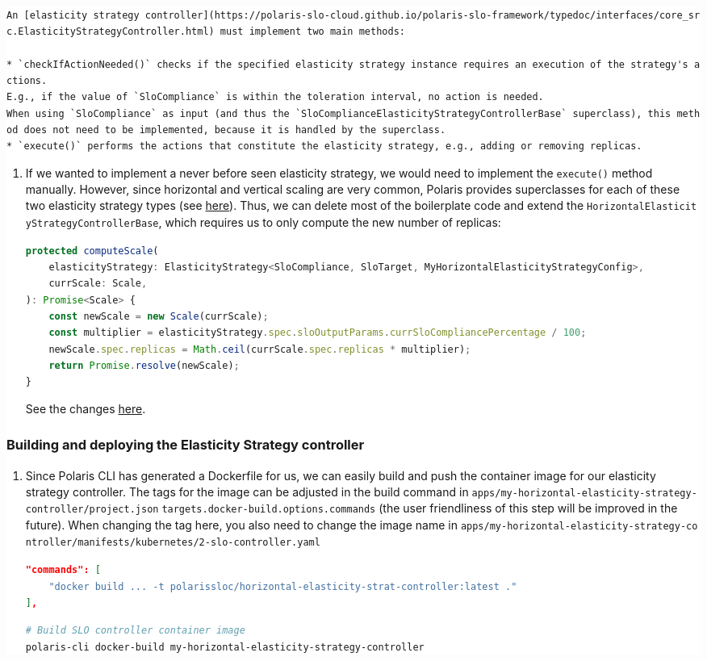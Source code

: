     An [elasticity strategy controller](https://polaris-slo-cloud.github.io/polaris-slo-framework/typedoc/interfaces/core_src.ElasticityStrategyController.html) must implement two main methods:

    * `checkIfActionNeeded()` checks if the specified elasticity strategy instance requires an execution of the strategy's actions.
    E.g., if the value of `SloCompliance` is within the toleration interval, no action is needed.
    When using `SloCompliance` as input (and thus the `SloComplianceElasticityStrategyControllerBase` superclass), this method does not need to be implemented, because it is handled by the superclass.
    * `execute()` performs the actions that constitute the elasticity strategy, e.g., adding or removing replicas.



1. If we wanted to implement a never before seen elasticity strategy, we would need to implement the `execute()` method manually.
However, since horizontal and vertical scaling are very common, Polaris provides superclasses for each of these two elasticity strategy types (see [here](https://github.com/polaris-slo-cloud/polaris-slo-framework/tree/master/ts/libs/core/src/lib/elasticity/public/control/impl/base)).
Thus, we can delete most of the boilerplate code and extend the `HorizontalElasticityStrategyControllerBase`, which requires us to only compute the new number of replicas:

    ```TypeScript
    protected computeScale(
        elasticityStrategy: ElasticityStrategy<SloCompliance, SloTarget, MyHorizontalElasticityStrategyConfig>,
        currScale: Scale,
    ): Promise<Scale> {
        const newScale = new Scale(currScale);
        const multiplier = elasticityStrategy.spec.sloOutputParams.currSloCompliancePercentage / 100;
        newScale.spec.replicas = Math.ceil(currScale.spec.replicas * multiplier);
        return Promise.resolve(newScale);
    }
    ```
    See the changes [here](https://github.com/polaris-slo-cloud/polaris-demos/commit/).



### Building and deploying the Elasticity Strategy controller

1. Since Polaris CLI has generated a Dockerfile for us, we can easily build and push the container image for our elasticity strategy controller.
The tags for the image can be adjusted in the build command in `apps/my-horizontal-elasticity-strategy-controller/project.json` `targets.docker-build.options.commands` (the user friendliness of this step will be improved in the future).
When changing the tag here, you also need to change the image name in `apps/my-horizontal-elasticity-strategy-controller/manifests/kubernetes/2-slo-controller.yaml`

    ```JSON
    "commands": [
        "docker build ... -t polarissloc/horizontal-elasticity-strat-controller:latest ."
    ],
    ```

    ```sh
    # Build SLO controller container image
    polaris-cli docker-build my-horizontal-elasticity-strategy-controller
